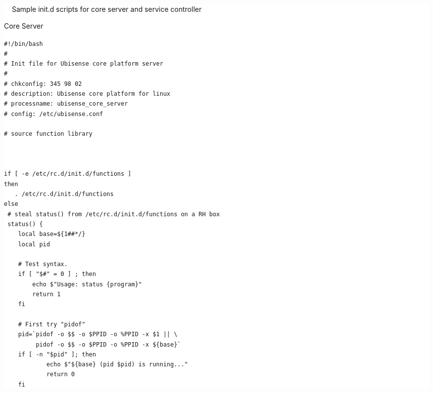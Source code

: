 ![Closed](../../images/transparent.gif)Sample init.d scripts for core server
and service controller

Core Server

    
    
    #!/bin/bash
    #
    # Init file for Ubisense core platform server
    #
    # chkconfig: 345 98 02
    # description: Ubisense core platform for linux
    # processname: ubisense_core_server
    # config: /etc/ubisense.conf
    
    # source function library
    
    
    
    if [ -e /etc/rc.d/init.d/functions ] 
    then
       . /etc/rc.d/init.d/functions
    else
     # steal status() from /etc/rc.d/init.d/functions on a RH box
     status() {
    	local base=${1##*/}
    	local pid
    
    	# Test syntax.
    	if [ "$#" = 0 ] ; then
    		echo $"Usage: status {program}"
    		return 1
    	fi
    
    	# First try "pidof"
    	pid=`pidof -o $$ -o $PPID -o %PPID -x $1 || \
    	     pidof -o $$ -o $PPID -o %PPID -x ${base}`
    	if [ -n "$pid" ]; then
    	        echo $"${base} (pid $pid) is running..."
    	        return 0
    	fi
    